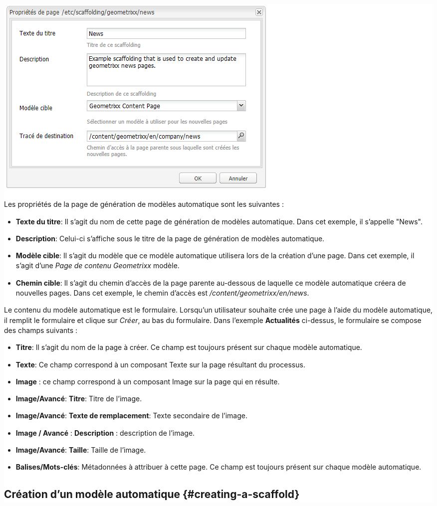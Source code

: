 ![pageprops](assets/pageprops.png)

Les propriétés de la page de génération de modèles automatique sont les suivantes :

* **Texte du titre**: Il s’agit du nom de cette page de génération de modèles automatique. Dans cet exemple, il s’appelle &quot;News&quot;.
* **Description**: Celui-ci s’affiche sous le titre de la page de génération de modèles automatique.
* **Modèle cible**: Il s’agit du modèle que ce modèle automatique utilisera lors de la création d’une page. Dans cet exemple, il s’agit d’une *Page de contenu Geometrixx* modèle.

* **Chemin cible**: Il s’agit du chemin d’accès de la page parente au-dessous de laquelle ce modèle automatique créera de nouvelles pages. Dans cet exemple, le chemin d’accès est */content/geometrixx/en/news*.

Le contenu du modèle automatique est le formulaire. Lorsqu’un utilisateur souhaite crée une page à l’aide du modèle automatique, il remplit le formulaire et clique sur *Créer*, au bas du formulaire. Dans l’exemple **Actualités** ci-dessus, le formulaire se compose des champs suivants :

* **Titre**: Il s’agit du nom de la page à créer. Ce champ est toujours présent sur chaque modèle automatique.
* **Texte**: Ce champ correspond à un composant Texte sur la page résultant du processus.
* **Image** : ce champ correspond à un composant Image sur la page qui en résulte.
* **Image/Avancé**: **Titre**: Titre de l’image.

* **Image/Avancé**: **Texte de remplacement**: Texte secondaire de l’image.

* **Image / Avancé** : **Description** : description de l’image.

* **Image/Avancé**: **Taille**: Taille de l’image.

* **Balises/Mots-clés**: Métadonnées à attribuer à cette page. Ce champ est toujours présent sur chaque modèle automatique.

## Création d’un modèle automatique {#creating-a-scaffold}

